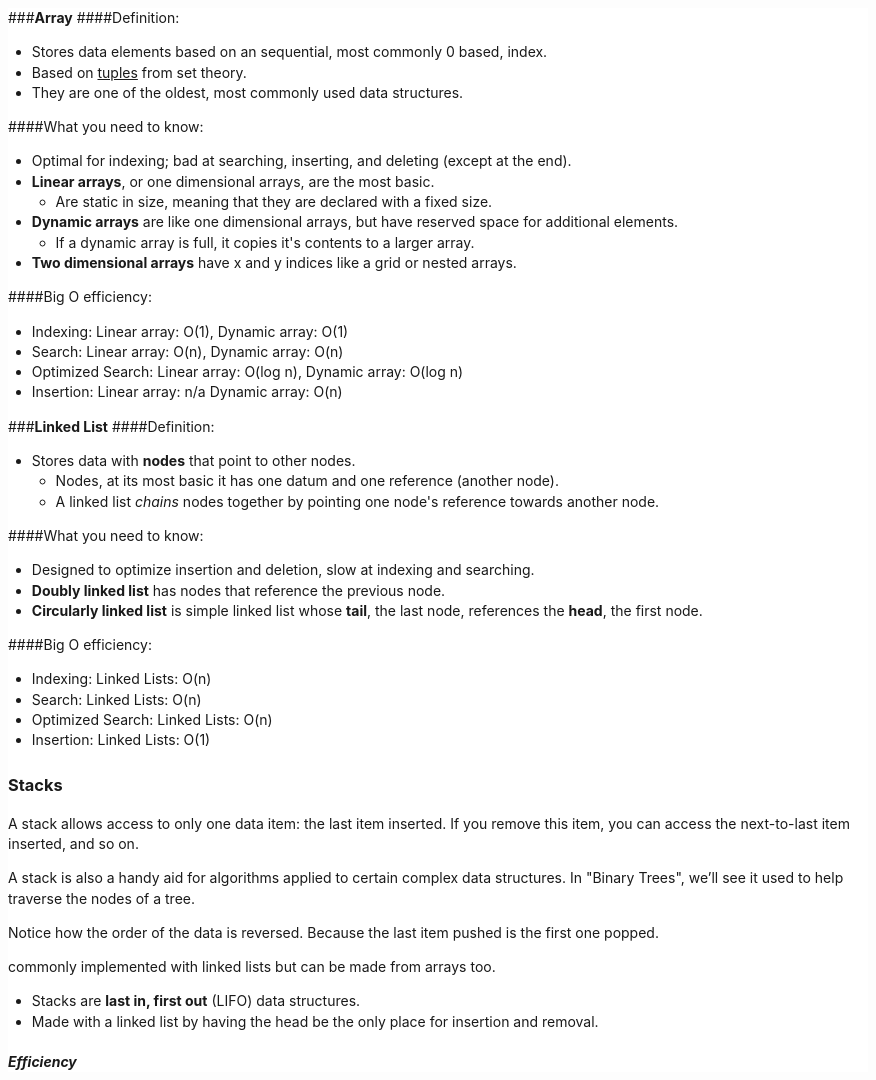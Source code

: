 
###**Array**
####Definition:
- Stores data elements based on an sequential, most commonly 0 based, index.
- Based on [tuples](http://en.wikipedia.org/wiki/Tuple) from set theory.
- They are one of the oldest, most commonly used data structures.  

####What you need to know:
- Optimal for indexing; bad at searching, inserting, and deleting (except at the end).
- **Linear arrays**, or one dimensional arrays, are the most basic.
  - Are static in size, meaning that they are declared with a fixed size.
- **Dynamic arrays** are like one dimensional arrays, but have reserved space for additional elements.
  - If a dynamic array is full, it copies it's contents to a larger array.
- **Two dimensional arrays** have x and y indices like a grid or nested arrays.  
  
####Big O efficiency:
- Indexing:         Linear array: O(1),      Dynamic array: O(1)
- Search:           Linear array: O(n),      Dynamic array: O(n)
- Optimized Search: Linear array: O(log n), Dynamic array: O(log n)
- Insertion:        Linear array: n/a        Dynamic array: O(n)

###**Linked List**
####Definition: 
- Stores data with **nodes** that point to other nodes.
  - Nodes, at its most basic it has one datum and one reference (another node).
  - A linked list _chains_ nodes together by pointing one node's reference towards another node.  

####What you need to know:
- Designed to optimize insertion and deletion, slow at indexing and searching.
- **Doubly linked list** has nodes that reference the previous node.
- **Circularly linked list** is simple linked list whose **tail**, the last node, references the **head**, the first node.

####Big O efficiency:
- Indexing:         Linked Lists: O(n)
- Search:           Linked Lists: O(n)
- Optimized Search: Linked Lists: O(n)
- Insertion:        Linked Lists: O(1)  


### Stacks

A stack allows access to only one data item: the last item inserted. If you remove this item, you can access the next-to-last item inserted, and so on.

A stack is also a handy aid for algorithms applied to certain complex data structures. In "Binary Trees", we’ll see it used to help traverse the nodes of a tree.

Notice how the order of the data is reversed. Because the last item pushed is the first one popped.

commonly implemented with linked lists but can be made from arrays too.
  - Stacks are **last in, first out** (LIFO) data structures.
  - Made with a linked list by having the head be the only place for insertion and removal.

##### Efficiency
